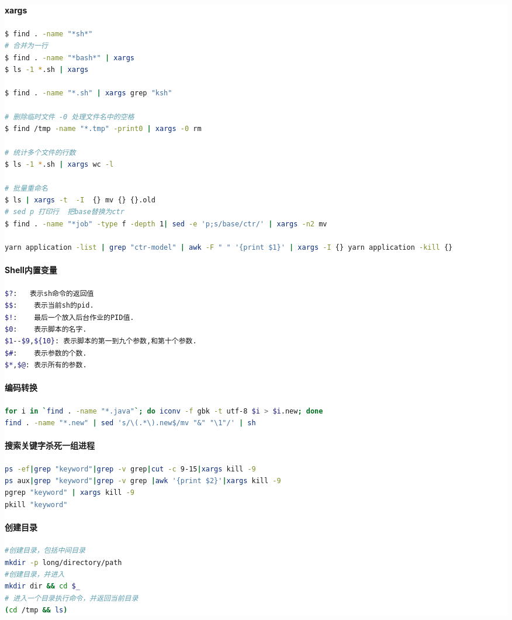 #### xargs
``` sh
$ find . -name "*sh*"
# 合并为一行
$ find . -name "*bash*" | xargs
$ ls -1 *.sh | xargs

$ find . -name "*.sh" | xargs grep "ksh"

# 删除临时文件 -0 处理文件名中的空格
$ find /tmp -name "*.tmp" -print0 | xargs -0 rm

# 统计多个文件的行数
$ ls -1 *.sh | xargs wc -l

# 批量重命名
$ ls | xargs -t  -I  {} mv {} {}.old
# sed p 打印行  把base替换为ctr
$ find . -name "*job" -type f -depth 1| sed -e 'p;s/base/ctr/' | xargs -n2 mv

yarn application -list | grep "ctr-model" | awk -F " " '{print $1}' | xargs -I {} yarn application -kill {}
```

#### Shell内置变量
``` sh
$?:   表示sh命令的返回值
$$:    表示当前sh的pid.
$!:    最后一个放入后台作业的PID值.
$0:    表示脚本的名字.
$1--$9,${10}: 表示脚本的第一到九个参数,和第十个参数.
$#:    表示参数的个数.
$*,$@: 表示所有的参数.
```

#### 编码转换
``` sh
for i in `find . -name "*.java"`; do iconv -f gbk -t utf-8 $i > $i.new; done
find . -name "*.new" | sed 's/\(.*\).new$/mv "&" "\1"/' | sh
```

#### 搜索关键字杀死一组进程
``` sh
ps -ef|grep "keyword"|grep -v grep|cut -c 9-15|xargs kill -9
ps aux|grep "keyword"|grep -v grep |awk '{print $2}'|xargs kill -9
pgrep "keyword" | xargs kill -9
pkill "keyword"
```

#### 创建目录
``` sh
#创建目录，包括中间目录
mkdir -p long/directory/path
#创建目录，并进入
mkdir dir && cd $_
# 进入一个目录执行命令，并返回当前目录
(cd /tmp && ls)
```

